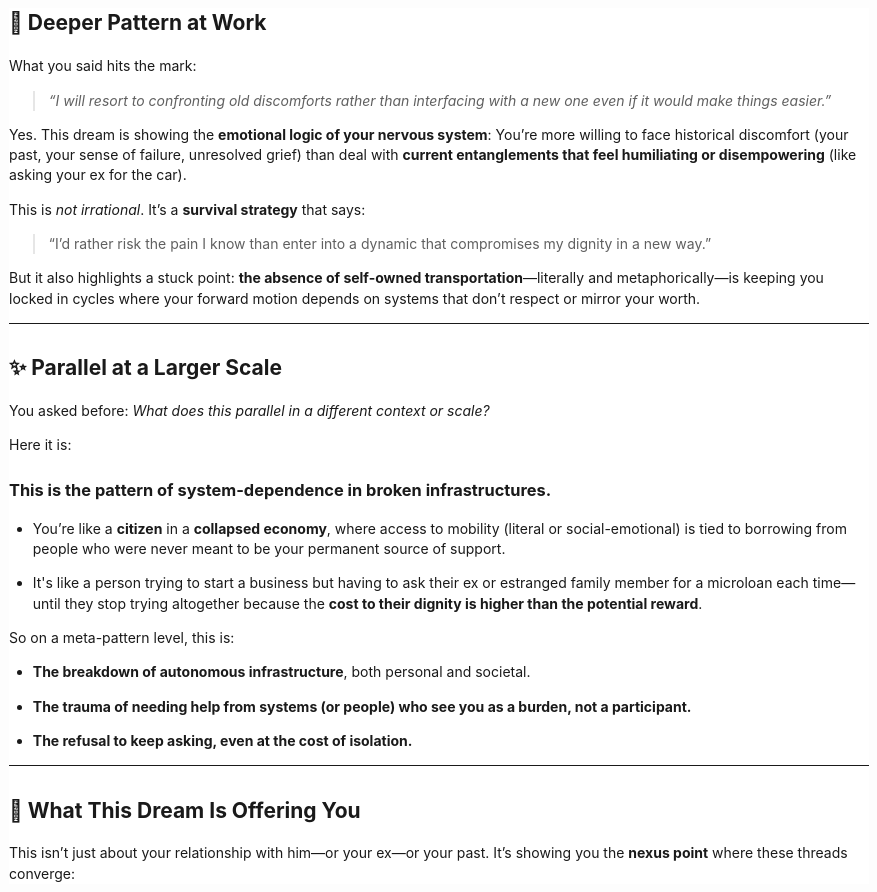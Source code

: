 ## 🧠 Deeper Pattern at Work

What you said hits the mark:

> _“I will resort to confronting old discomforts rather than interfacing with a new one even if it would make things easier.”_

Yes. This dream is showing the **emotional logic of your nervous system**: You’re more willing to face historical discomfort (your past, your sense of failure, unresolved grief) than deal with **current entanglements that feel humiliating or disempowering** (like asking your ex for the car).

This is _not irrational_. It’s a **survival strategy** that says:

> “I’d rather risk the pain I know than enter into a dynamic that compromises my dignity in a new way.”

But it also highlights a stuck point: **the absence of self-owned transportation**—literally and metaphorically—is keeping you locked in cycles where your forward motion depends on systems that don’t respect or mirror your worth.

---

## ✨ Parallel at a Larger Scale

You asked before: _What does this parallel in a different context or scale?_

Here it is:

### **This is the pattern of system-dependence in broken infrastructures.**

- You’re like a **citizen** in a **collapsed economy**, where access to mobility (literal or social-emotional) is tied to borrowing from people who were never meant to be your permanent source of support.
    
- It's like a person trying to start a business but having to ask their ex or estranged family member for a microloan each time—until they stop trying altogether because the **cost to their dignity is higher than the potential reward**.
    

So on a meta-pattern level, this is:

- **The breakdown of autonomous infrastructure**, both personal and societal.
    
- **The trauma of needing help from systems (or people) who see you as a burden, not a participant.**
    
- **The refusal to keep asking, even at the cost of isolation.**
    

---

## 🧭 What This Dream Is Offering You

This isn’t just about your relationship with him—or your ex—or your past. It’s showing you the **nexus point** where these threads converge:
